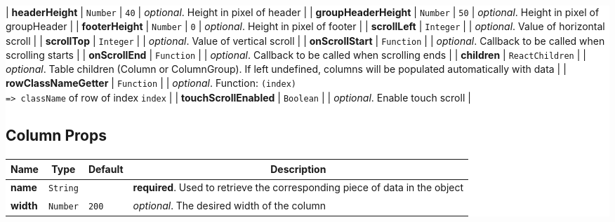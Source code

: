 | **headerHeight**       | <code>Number</code>                          | <code>40</code>   | _optional_. Height in pixel of header                                                                                                                                                                                                         |
| **groupHeaderHeight**  | <code>Number</code>                          | <code>50</code>   | _optional_. Height in pixel of groupHeader                                                                                                                                                                                                    |
| **footerHeight**       | <code>Number</code>                          | <code>0</code>    | _optional_. Height in pixel of footer                                                                                                                                                                                                         |
| **scrollLeft**         | <code>Integer</code>                         |                   | _optional_. Value of horizontal scroll                                                                                                                                                                                                        |
| **scrollTop**          | <code>Integer</code>                         |                   | _optional_. Value of vertical scroll                                                                                                                                                                                                          |
| **onScrollStart**      | <code>Function</code>                        |                   | _optional_. Callback to be called when scrolling starts                                                                                                                                                                                       |
| **onScrollEnd**        | <code>Function</code>                        |                   | _optional_. Callback to be called when scrolling ends                                                                                                                                                                                         |
| **children**           | <code>ReactChildren</code>                   |                   | _optional_. Table children (Column or ColumnGroup). If left undefined, columns will be populated automatically with data                                                                                                                      |
| **rowClassNameGetter** | <code>Function</code>                        |                   | _optional_. Function: <code>(index) => className</code> of row of index <code>index</code>                                                                                                                                                    |
| **touchScrollEnabled** | <code>Boolean</code>                         |                   | _optional_. Enable touch scroll                                                                                                                                                                                                               |

## Column Props

| Name                    | Type                       | Default                                                                                                                                                                                                                         | Description                                                                                                                                                                                                                                                                   |
| ----------------------- | -------------------------- | ------------------------------------------------------------------------------------------------------------------------------------------------------------------------------------------------------------------------------- | ----------------------------------------------------------------------------------------------------------------------------------------------------------------------------------------------------------------------------------------------------------------------------- |
| **name**                | <code>String</code>        |                                                                                                                                                                                                                                 | **required**. Used to retrieve the corresponding piece of data in the object                                                                                                                                                                                                  |
| **width**               | <code>Number</code>        | <code>200</code>                                                                                                                                                                                                                | _optional_. The desired width of the column                                                                                                                                                                                                                                   |